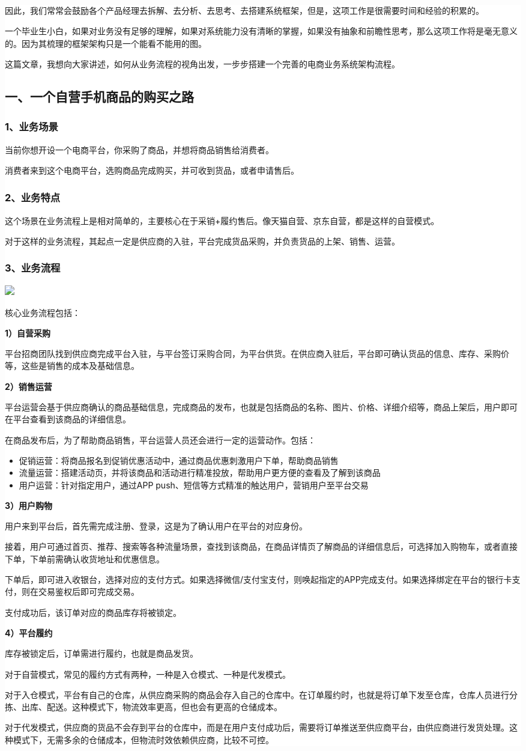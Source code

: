 因此，我们常常会鼓励各个产品经理去拆解、去分析、去思考、去搭建系统框架，但是，这项工作是很需要时间和经验的积累的。

一个毕业生小白，如果对业务没有足够的理解，如果对系统能力没有清晰的掌握，如果没有抽象和前瞻性思考，那么这项工作将是毫无意义的。因为其梳理的框架架构只是一个能看不能用的图。

这篇文章，我想向大家讲述，如何从业务流程的视角出发，一步步搭建一个完善的电商业务系统架构流程。

## 一、一个自营手机商品的购买之路

### 1、业务场景

当前你想开设一个电商平台，你采购了商品，并想将商品销售给消费者。

消费者来到这个电商平台，选购商品完成购买，并可收到货品，或者申请售后。

### 2、业务特点

这个场景在业务流程上是相对简单的，主要核心在于采销+履约售后。像天猫自营、京东自营，都是这样的自营模式。

对于这样的业务流程，其起点一定是供应商的入驻，平台完成货品采购，并负责货品的上架、销售、运营。

### 3、业务流程

![](https://image.woshipm.com/2024/09/08/fcf50426-6dc0-11ef-8c74-00163e0b5ff3.png)

核心业务流程包括：

**1）自营采购**

平台招商团队找到供应商完成平台入驻，与平台签订采购合同，为平台供货。在供应商入驻后，平台即可确认货品的信息、库存、采购价等，这些是销售的成本及基础信息。

**2）销售运营**

平台运营会基于供应商确认的商品基础信息，完成商品的发布，也就是包括商品的名称、图片、价格、详细介绍等，商品上架后，用户即可在平台查看到该商品的详细信息。

在商品发布后，为了帮助商品销售，平台运营人员还会进行一定的运营动作。包括：

*   促销运营：将商品报名到促销优惠活动中，通过商品优惠刺激用户下单，帮助商品销售
*   流量运营：搭建活动页，并将该商品和活动进行精准投放，帮助用户更方便的查看及了解到该商品
*   用户运营：针对指定用户，通过APP push、短信等方式精准的触达用户，营销用户至平台交易

**3）用户购物**

用户来到平台后，首先需完成注册、登录，这是为了确认用户在平台的对应身份。

接着，用户可通过首页、推荐、搜索等各种流量场景，查找到该商品，在商品详情页了解商品的详细信息后，可选择加入购物车，或者直接下单，下单前需确认收货地址和优惠信息。

下单后，即可进入收银台，选择对应的支付方式。如果选择微信/支付宝支付，则唤起指定的APP完成支付。如果选择绑定在平台的银行卡支付，则在交易鉴权后即可完成交易。

支付成功后，该订单对应的商品库存将被锁定。

**4）平台履约**

库存被锁定后，订单需进行履约，也就是商品发货。

对于自营模式，常见的履约方式有两种，一种是入仓模式、一种是代发模式。

对于入仓模式，平台有自己的仓库，从供应商采购的商品会存入自己的仓库中。在订单履约时，也就是将订单下发至仓库，仓库人员进行分拣、出库、配送。这种模式下，物流效率更高，但也会有更高的仓储成本。

对于代发模式，供应商的货品不会存到平台的仓库中，而是在用户支付成功后，需要将订单推送至供应商平台，由供应商进行发货处理。这种模式下，无需多余的仓储成本，但物流时效依赖供应商，比较不可控。
